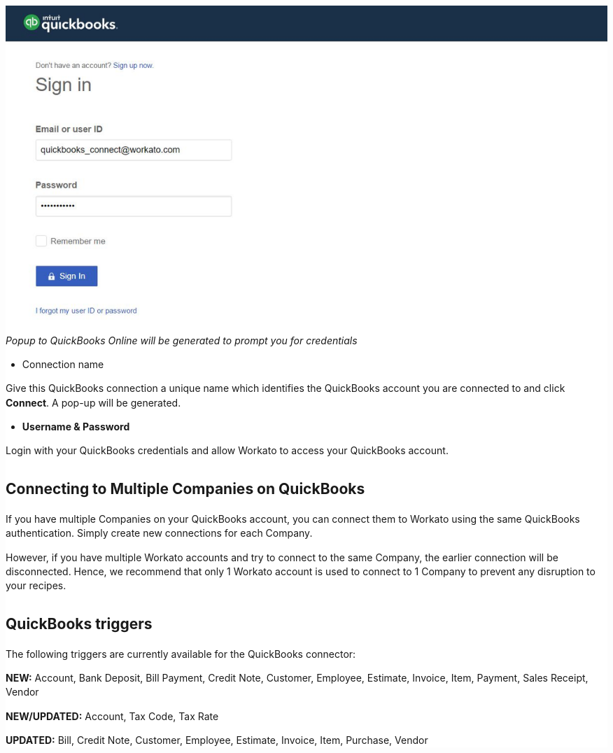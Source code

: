 ![QBO connect2](/assets/images/connectors/quickbooks/qbo-connect2.JPG)
*Popup to QuickBooks Online will be generated to prompt you for credentials*

- Connection name

Give this QuickBooks connection a unique name which identifies the QuickBooks account you are connected to and click **Connect**. A pop-up will be generated.

* **Username & Password**

Login with your QuickBooks credentials and allow Workato to access your QuickBooks account.

## Connecting to Multiple Companies on QuickBooks
If you have multiple Companies on your QuickBooks account, you can connect them to Workato using the same QuickBooks authentication. Simply create new connections for each Company.

However, if you have multiple Workato accounts and try to connect to the same Company, the earlier connection will be disconnected. Hence, we recommend that only 1 Workato account is used to connect to 1 Company to prevent any disruption to your recipes.

## QuickBooks triggers
The following triggers are currently available for the QuickBooks connector:

**NEW:** Account, Bank Deposit, Bill Payment, Credit Note, Customer, Employee, Estimate, Invoice, Item, Payment, Sales Receipt, Vendor

**NEW/UPDATED:** Account, Tax Code, Tax Rate

**UPDATED:** Bill, Credit Note, Customer, Employee, Estimate, Invoice, Item, Purchase, Vendor
